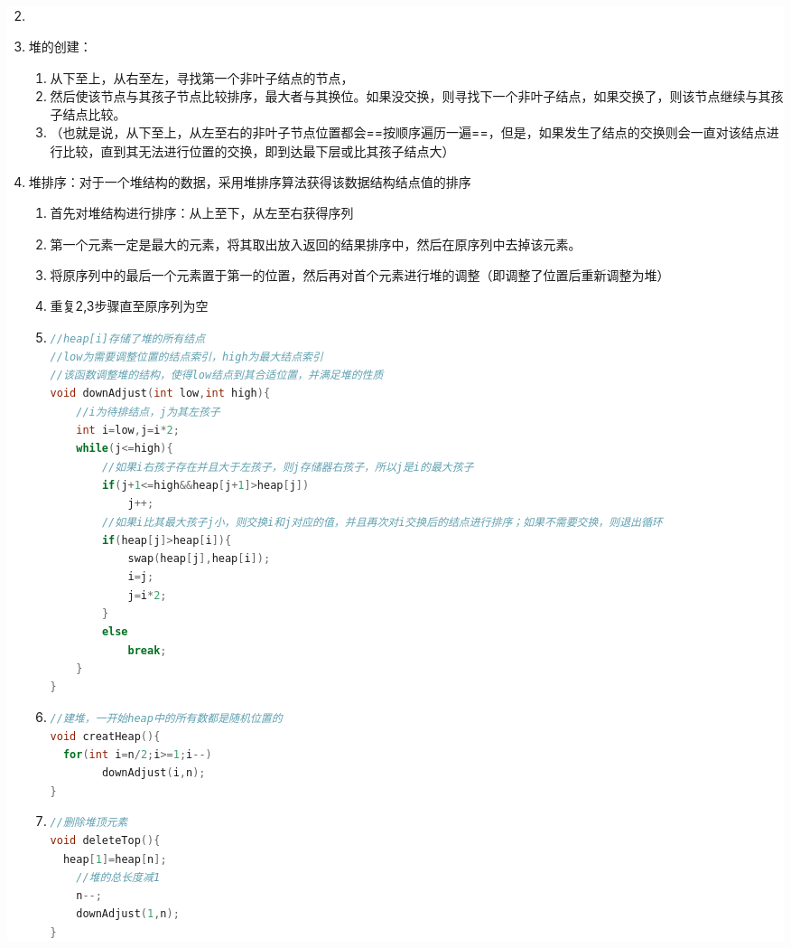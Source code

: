    2. 

2. 堆的创建：

   1. 从下至上，从右至左，寻找第一个非叶子结点的节点，
   2. 然后使该节点与其孩子节点比较排序，最大者与其换位。如果没交换，则寻找下一个非叶子结点，如果交换了，则该节点继续与其孩子结点比较。
   3. （也就是说，从下至上，从左至右的非叶子节点位置都会==按顺序遍历一遍==，但是，如果发生了结点的交换则会一直对该结点进行比较，直到其无法进行位置的交换，即到达最下层或比其孩子结点大）

3. 堆排序：对于一个堆结构的数据，采用堆排序算法获得该数据结构结点值的排序

   1. 首先对堆结构进行排序：从上至下，从左至右获得序列

   2. 第一个元素一定是最大的元素，将其取出放入返回的结果排序中，然后在原序列中去掉该元素。

   3. 将原序列中的最后一个元素置于第一的位置，然后再对首个元素进行堆的调整（即调整了位置后重新调整为堆）

   4. 重复2,3步骤直至原序列为空

   5. ``` c++
      //heap[i]存储了堆的所有结点
      //low为需要调整位置的结点索引，high为最大结点索引
      //该函数调整堆的结构，使得low结点到其合适位置，并满足堆的性质
      void downAdjust(int low,int high){
          //i为待排结点，j为其左孩子
          int i=low,j=i*2;
          while(j<=high){
              //如果i右孩子存在并且大于左孩子，则j存储器右孩子，所以j是i的最大孩子
              if(j+1<=high&&heap[j+1]>heap[j])
                  j++;
              //如果i比其最大孩子j小，则交换i和j对应的值，并且再次对i交换后的结点进行排序；如果不需要交换，则退出循环
              if(heap[j]>heap[i]){
                  swap(heap[j],heap[i]);
                  i=j;
                  j=i*2;
              }
              else
                  break;
          }
      }
      ```

   6. ``` c++
      //建堆，一开始heap中的所有数都是随机位置的
      void creatHeap(){
      	for(int i=n/2;i>=1;i--)
              downAdjust(i,n);
      }
      ```

   7. ``` c++
      //删除堆顶元素
      void deleteTop(){
      	heap[1]=heap[n];
          //堆的总长度减1
          n--;
          downAdjust(1,n);
      }
      ```
